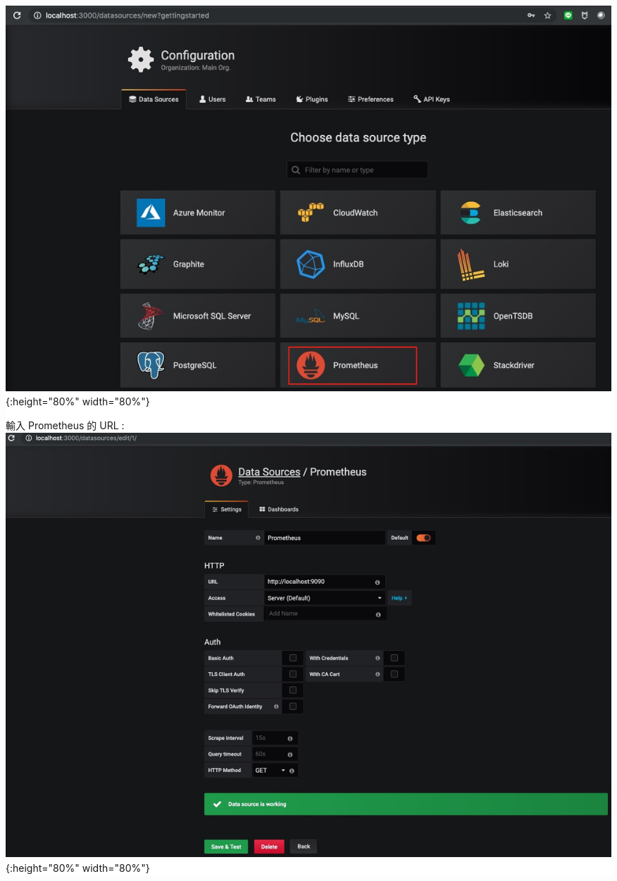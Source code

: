 ![grafana-day1_3.jpg](/static/img/grafana/grafana-day1_3.jpg){:height="80%" width="80%"}

輸入 Prometheus 的 URL :  
![grafana-day1_4.jpg](/static/img/grafana/grafana-day1_4.jpg){:height="80%" width="80%"}
